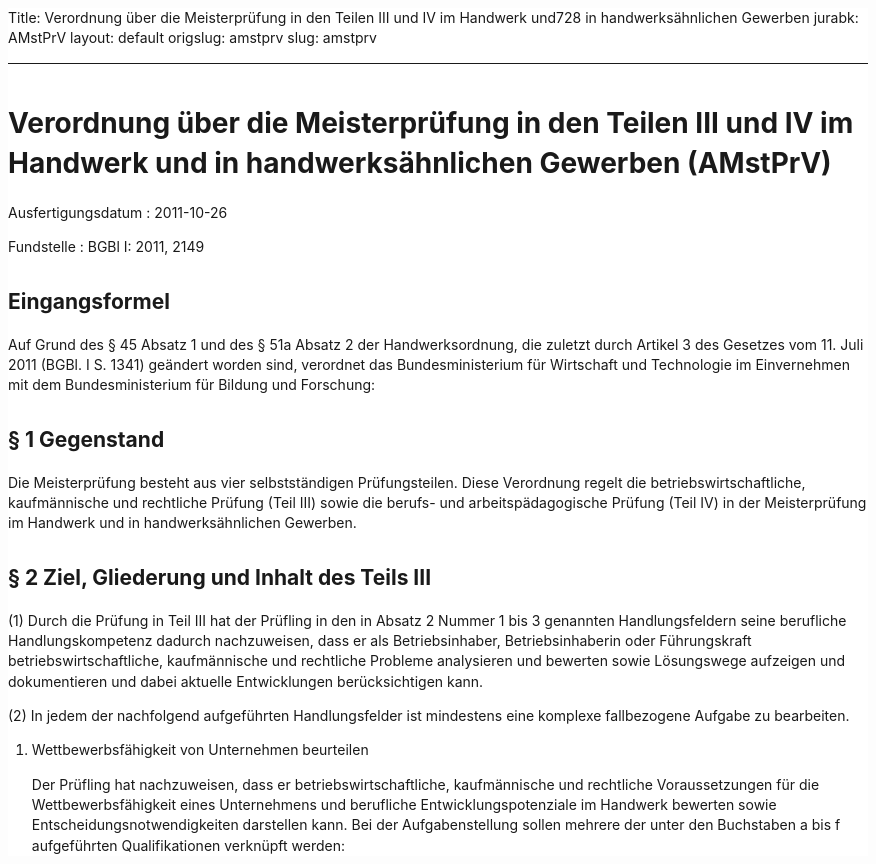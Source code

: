 Title: Verordnung über die Meisterprüfung in den Teilen III und IV im Handwerk und728
  in handwerksähnlichen Gewerben
jurabk: AMstPrV
layout: default
origslug: amstprv
slug: amstprv

---

# Verordnung über die Meisterprüfung in den Teilen III und IV im Handwerk und in handwerksähnlichen Gewerben (AMstPrV)

Ausfertigungsdatum
:   2011-10-26

Fundstelle
:   BGBl I: 2011, 2149


## Eingangsformel

Auf Grund des § 45 Absatz 1 und des § 51a Absatz 2 der
Handwerksordnung, die zuletzt durch Artikel 3 des Gesetzes vom 11.
Juli 2011 (BGBl. I S. 1341) geändert worden sind, verordnet das
Bundesministerium für Wirtschaft und Technologie im Einvernehmen mit
dem Bundesministerium für Bildung und Forschung:


## § 1 Gegenstand

Die Meisterprüfung besteht aus vier selbstständigen Prüfungsteilen.
Diese Verordnung regelt die betriebswirtschaftliche, kaufmännische und
rechtliche Prüfung (Teil III) sowie die berufs- und
arbeitspädagogische Prüfung (Teil IV) in der Meisterprüfung im
Handwerk und in handwerksähnlichen Gewerben.


## § 2 Ziel, Gliederung und Inhalt des Teils III

(1) Durch die Prüfung in Teil III hat der Prüfling in den in Absatz 2
Nummer 1 bis 3 genannten Handlungsfeldern seine berufliche
Handlungskompetenz dadurch nachzuweisen, dass er als Betriebsinhaber,
Betriebsinhaberin oder Führungskraft betriebswirtschaftliche,
kaufmännische und rechtliche Probleme analysieren und bewerten sowie
Lösungswege aufzeigen und dokumentieren und dabei aktuelle
Entwicklungen berücksichtigen kann.

(2) In jedem der nachfolgend aufgeführten Handlungsfelder ist
mindestens eine komplexe fallbezogene Aufgabe zu bearbeiten.

1.  Wettbewerbsfähigkeit von Unternehmen beurteilen

    Der Prüfling hat nachzuweisen, dass er betriebswirtschaftliche,
    kaufmännische und rechtliche Voraussetzungen für die
    Wettbewerbsfähigkeit eines Unternehmens und berufliche
    Entwicklungspotenziale im Handwerk bewerten sowie
    Entscheidungsnotwendigkeiten darstellen kann. Bei der Aufgabenstellung
    sollen mehrere der unter den Buchstaben a bis f aufgeführten
    Qualifikationen verknüpft werden:
